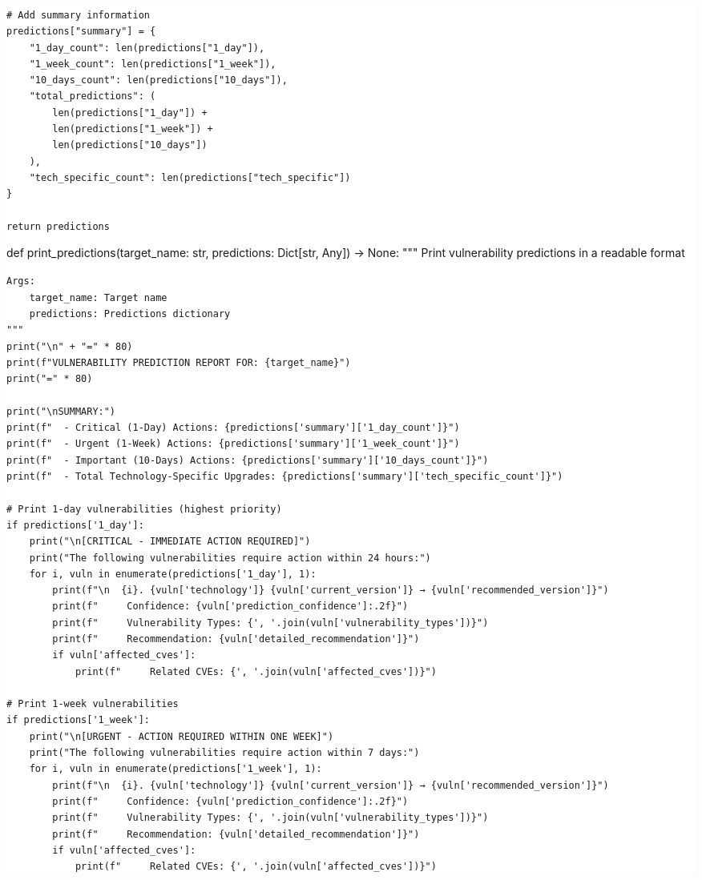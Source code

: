     # Add summary information
    predictions["summary"] = {
        "1_day_count": len(predictions["1_day"]),
        "1_week_count": len(predictions["1_week"]),
        "10_days_count": len(predictions["10_days"]),
        "total_predictions": (
            len(predictions["1_day"]) + 
            len(predictions["1_week"]) + 
            len(predictions["10_days"])
        ),
        "tech_specific_count": len(predictions["tech_specific"])
    }
    
    return predictions

def print_predictions(target_name: str, predictions: Dict[str, Any]) -> None:
    """
    Print vulnerability predictions in a readable format
    
    Args:
        target_name: Target name
        predictions: Predictions dictionary
    """
    print("\n" + "=" * 80)
    print(f"VULNERABILITY PREDICTION REPORT FOR: {target_name}")
    print("=" * 80)
    
    print("\nSUMMARY:")
    print(f"  - Critical (1-Day) Actions: {predictions['summary']['1_day_count']}")
    print(f"  - Urgent (1-Week) Actions: {predictions['summary']['1_week_count']}")
    print(f"  - Important (10-Days) Actions: {predictions['summary']['10_days_count']}")
    print(f"  - Total Technology-Specific Upgrades: {predictions['summary']['tech_specific_count']}")
    
    # Print 1-day vulnerabilities (highest priority)
    if predictions['1_day']:
        print("\n[CRITICAL - IMMEDIATE ACTION REQUIRED]")
        print("The following vulnerabilities require action within 24 hours:")
        for i, vuln in enumerate(predictions['1_day'], 1):
            print(f"\n  {i}. {vuln['technology']} {vuln['current_version']} → {vuln['recommended_version']}")
            print(f"     Confidence: {vuln['prediction_confidence']:.2f}")
            print(f"     Vulnerability Types: {', '.join(vuln['vulnerability_types'])}")
            print(f"     Recommendation: {vuln['detailed_recommendation']}")
            if vuln['affected_cves']:
                print(f"     Related CVEs: {', '.join(vuln['affected_cves'])}")
    
    # Print 1-week vulnerabilities
    if predictions['1_week']:
        print("\n[URGENT - ACTION REQUIRED WITHIN ONE WEEK]")
        print("The following vulnerabilities require action within 7 days:")
        for i, vuln in enumerate(predictions['1_week'], 1):
            print(f"\n  {i}. {vuln['technology']} {vuln['current_version']} → {vuln['recommended_version']}")
            print(f"     Confidence: {vuln['prediction_confidence']:.2f}")
            print(f"     Vulnerability Types: {', '.join(vuln['vulnerability_types'])}")
            print(f"     Recommendation: {vuln['detailed_recommendation']}")
            if vuln['affected_cves']:
                print(f"     Related CVEs: {', '.join(vuln['affected_cves'])}")
    